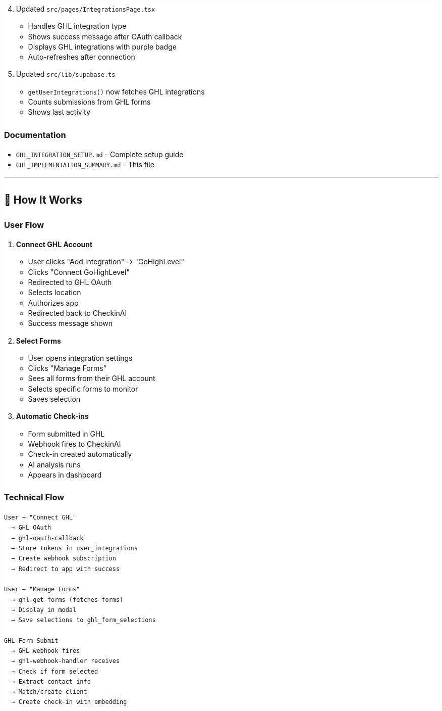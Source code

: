 4. Updated `src/pages/IntegrationsPage.tsx`
   - Handles GHL integration type
   - Shows success message after OAuth callback
   - Displays GHL integrations with purple badge
   - Auto-refreshes after connection

5. Updated `src/lib/supabase.ts`
   - `getUserIntegrations()` now fetches GHL integrations
   - Counts submissions from GHL forms
   - Shows last activity

### Documentation
- `GHL_INTEGRATION_SETUP.md` - Complete setup guide
- `GHL_IMPLEMENTATION_SUMMARY.md` - This file

---

## 🎯 How It Works

### User Flow
1. **Connect GHL Account**
   - User clicks "Add Integration" → "GoHighLevel"
   - Clicks "Connect GoHighLevel"
   - Redirected to GHL OAuth
   - Selects location
   - Authorizes app
   - Redirected back to CheckinAI
   - Success message shown

2. **Select Forms**
   - User opens integration settings
   - Clicks "Manage Forms"
   - Sees all forms from their GHL account
   - Selects specific forms to monitor
   - Saves selection

3. **Automatic Check-ins**
   - Form submitted in GHL
   - Webhook fires to CheckinAI
   - Check-in created automatically
   - AI analysis runs
   - Appears in dashboard

### Technical Flow
```
User → "Connect GHL" 
  → GHL OAuth 
  → ghl-oauth-callback 
  → Store tokens in user_integrations
  → Create webhook subscription
  → Redirect to app with success

User → "Manage Forms"
  → ghl-get-forms (fetches forms)
  → Display in modal
  → Save selections to ghl_form_selections

GHL Form Submit
  → GHL webhook fires
  → ghl-webhook-handler receives
  → Check if form selected
  → Extract contact info
  → Match/create client
  → Create check-in with embedding
```